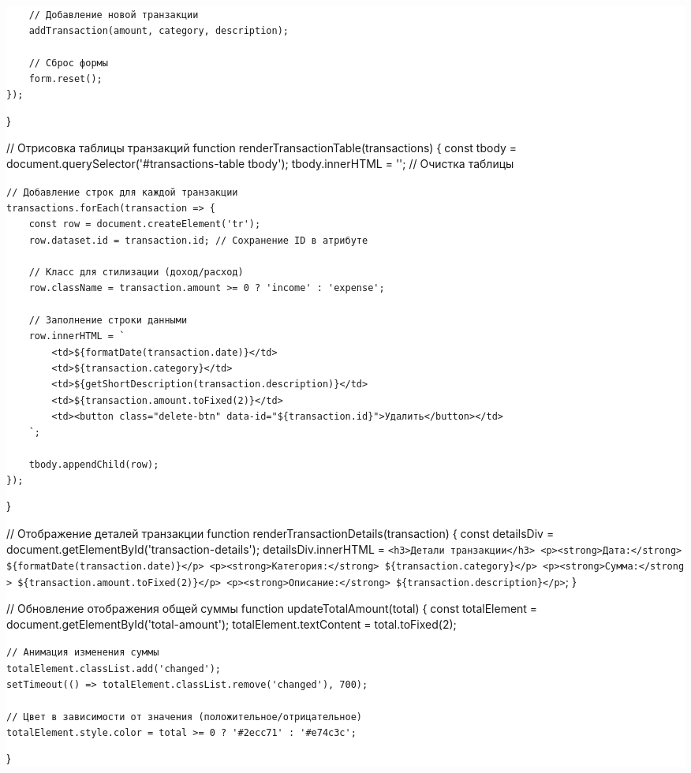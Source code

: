         // Добавление новой транзакции
        addTransaction(amount, category, description);
        
        // Сброс формы
        form.reset();
    });
}

// Отрисовка таблицы транзакций
function renderTransactionTable(transactions) {
const tbody = document.querySelector('#transactions-table tbody');
tbody.innerHTML = ''; // Очистка таблицы

    // Добавление строк для каждой транзакции
    transactions.forEach(transaction => {
        const row = document.createElement('tr');
        row.dataset.id = transaction.id; // Сохранение ID в атрибуте
        
        // Класс для стилизации (доход/расход)
        row.className = transaction.amount >= 0 ? 'income' : 'expense';
        
        // Заполнение строки данными
        row.innerHTML = `
            <td>${formatDate(transaction.date)}</td>
            <td>${transaction.category}</td>
            <td>${getShortDescription(transaction.description)}</td>
            <td>${transaction.amount.toFixed(2)}</td>
            <td><button class="delete-btn" data-id="${transaction.id}">Удалить</button></td>
        `;
        
        tbody.appendChild(row);
    });
}

// Отображение деталей транзакции
function renderTransactionDetails(transaction) {
const detailsDiv = document.getElementById('transaction-details');
detailsDiv.innerHTML = `
        <h3>Детали транзакции</h3>
        <p><strong>Дата:</strong> ${formatDate(transaction.date)}</p>
        <p><strong>Категория:</strong> ${transaction.category}</p>
        <p><strong>Сумма:</strong> ${transaction.amount.toFixed(2)}</p>
        <p><strong>Описание:</strong> ${transaction.description}</p>
    `;
}

// Обновление отображения общей суммы
function updateTotalAmount(total) {
const totalElement = document.getElementById('total-amount');
totalElement.textContent = total.toFixed(2);

    // Анимация изменения суммы
    totalElement.classList.add('changed');
    setTimeout(() => totalElement.classList.remove('changed'), 700);
    
    // Цвет в зависимости от значения (положительное/отрицательное)
    totalElement.style.color = total >= 0 ? '#2ecc71' : '#e74c3c';
}
